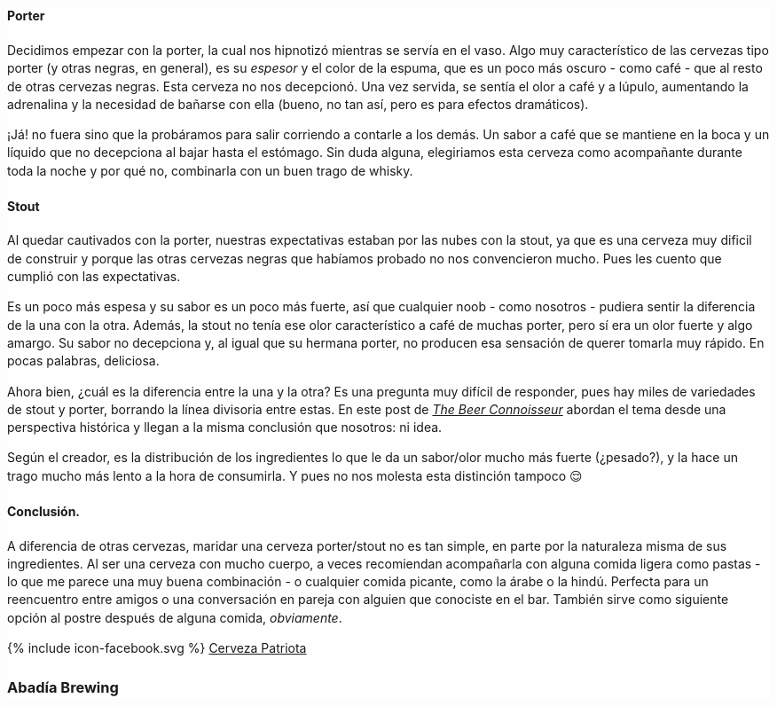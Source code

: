 #### Porter

Decidimos empezar con la porter, la cual nos hipnotizó mientras se servía en el vaso. Algo muy característico de las cervezas tipo porter (y otras negras, en general), es su _espesor_ y el color de la espuma, que es un poco más oscuro - como café - que al resto de otras cervezas negras. Esta cerveza no nos decepcionó. Una vez servida, se sentía el olor a café y a lúpulo, aumentando la adrenalina y la necesidad de bañarse con ella (bueno, no tan así, pero es para efectos dramáticos).

¡Já! no fuera sino que la probáramos para salir corriendo a contarle a los demás. Un sabor a café que se mantiene en la boca y un líquido que no decepciona al bajar hasta el estómago. Sin duda alguna, elegiriamos esta cerveza como acompañante durante toda la noche y por qué no, combinarla con un buen trago de whisky.

#### Stout

Al quedar cautivados con la porter, nuestras expectativas estaban por las nubes con la stout, ya que es una cerveza muy dificil de construir y porque las otras cervezas negras que habíamos probado no nos convencieron mucho. Pues les cuento que cumplió con las expectativas.

Es un poco más espesa y su sabor es un poco más fuerte, así que cualquier noob - como nosotros - pudiera sentir la diferencia de la una con la otra. Además, la stout no tenía ese olor característico a café de muchas porter, pero sí era un olor fuerte y algo amargo. Su sabor no decepciona y, al igual que su hermana porter, no producen esa sensación de querer tomarla muy rápido. En pocas palabras, deliciosa.

Ahora bien, ¿cuál es la diferencia entre la una y la otra? Es una pregunta muy difícil de responder, pues hay miles de variedades de stout y porter, borrando la línea divisoria entre estas. En este post de _[The Beer Connoisseur](https://www.beerconnoisseur.com/porter-versus-stout)_ abordan el tema desde una perspectiva histórica y llegan a la misma conclusión que nosotros: ni idea.

Según el creador, es la distribución de los ingredientes lo que le da un sabor/olor mucho más fuerte (¿pesado?), y la hace un trago mucho más lento a la hora de consumirla. Y pues no nos molesta esta distinción tampoco :relieved:

#### Conclusión.
A diferencia de otras cervezas, maridar una cerveza porter/stout no es tan simple, en parte por la naturaleza misma de sus ingredientes. Al ser una cerveza con mucho cuerpo, a veces recomiendan acompañarla con alguna comida ligera como pastas - lo que me parece una muy buena combinación - o cualquier comida picante, como la árabe o la hindú. Perfecta para un reencuentro entre amigos o una conversación en pareja con alguien que conociste en el bar. También sirve como siguiente opción al postre después de alguna comida, _obviamente_.

<span class="icon ">{% include icon-facebook.svg %}</span>
[Cerveza Patriota](https://www.facebook.com/pg/cervezatributo/)

### Abadía Brewing
